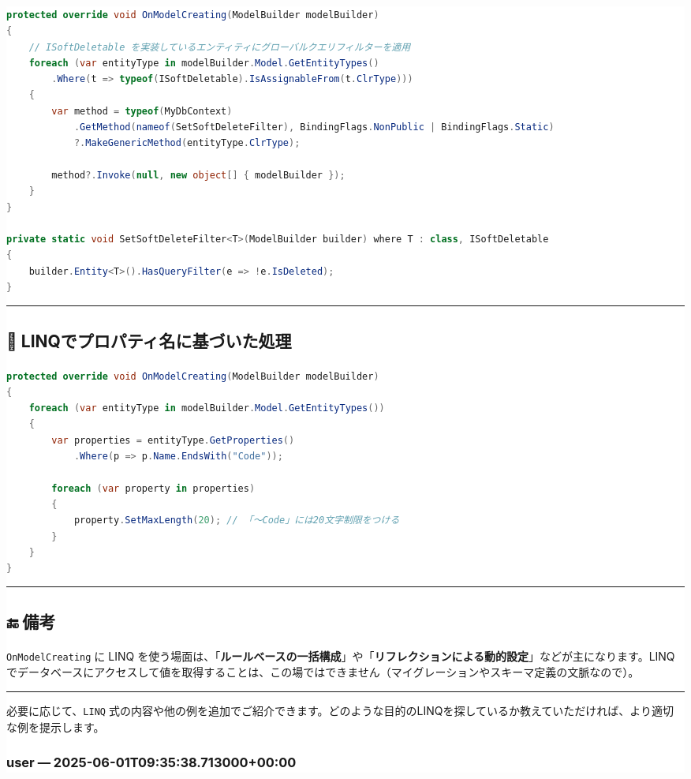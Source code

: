 ```csharp
protected override void OnModelCreating(ModelBuilder modelBuilder)
{
    // ISoftDeletable を実装しているエンティティにグローバルクエリフィルターを適用
    foreach (var entityType in modelBuilder.Model.GetEntityTypes()
        .Where(t => typeof(ISoftDeletable).IsAssignableFrom(t.ClrType)))
    {
        var method = typeof(MyDbContext)
            .GetMethod(nameof(SetSoftDeleteFilter), BindingFlags.NonPublic | BindingFlags.Static)
            ?.MakeGenericMethod(entityType.ClrType);

        method?.Invoke(null, new object[] { modelBuilder });
    }
}

private static void SetSoftDeleteFilter<T>(ModelBuilder builder) where T : class, ISoftDeletable
{
    builder.Entity<T>().HasQueryFilter(e => !e.IsDeleted);
}
```

---

## 🔸 LINQでプロパティ名に基づいた処理

```csharp
protected override void OnModelCreating(ModelBuilder modelBuilder)
{
    foreach (var entityType in modelBuilder.Model.GetEntityTypes())
    {
        var properties = entityType.GetProperties()
            .Where(p => p.Name.EndsWith("Code"));

        foreach (var property in properties)
        {
            property.SetMaxLength(20); // 「～Code」には20文字制限をつける
        }
    }
}
```

---

## 🔚 備考
`OnModelCreating` に LINQ を使う場面は、「**ルールベースの一括構成**」や「**リフレクションによる動的設定**」などが主になります。LINQでデータベースにアクセスして値を取得することは、この場ではできません（マイグレーションやスキーマ定義の文脈なので）。

---

必要に応じて、`LINQ` 式の内容や他の例を追加でご紹介できます。どのような目的のLINQを探しているか教えていただければ、より適切な例を提示します。
### user — 2025-06-01T09:35:38.713000+00:00

